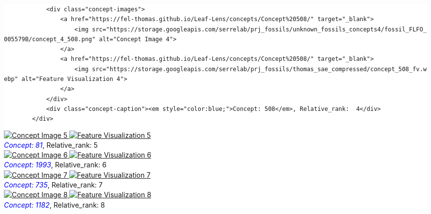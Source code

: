                 <div class="concept-images">
                    <a href="https://fel-thomas.github.io/Leaf-Lens/concepts/Concept%20508/" target="_blank">
                        <img src="https://storage.googleapis.com/serrelab/prj_fossils/unknown_fossils_concepts4/fossil_FLFO_005579B/concept_4_508.png" alt="Concept Image 4">
                    </a>
                    <a href="https://fel-thomas.github.io/Leaf-Lens/concepts/Concept%20508/" target="_blank">
                        <img src="https://storage.googleapis.com/serrelab/prj_fossils/thomas_sae_compressed/concept_508_fv.webp" alt="Feature Visualization 4">
                    </a>
                </div>
                <div class="concept-caption"><em style="color:blue;">Concept: 508</em>, Relative_rank:  4</div>
            </div>
<div class="concept-card">
                <div class="concept-images">
                    <a href="https://fel-thomas.github.io/Leaf-Lens/concepts/Concept%2081/" target="_blank">
                        <img src="https://storage.googleapis.com/serrelab/prj_fossils/unknown_fossils_concepts4/fossil_FLFO_005579B/concept_5_81.png" alt="Concept Image 5">
                    </a>
                    <a href="https://fel-thomas.github.io/Leaf-Lens/concepts/Concept%2081/" target="_blank">
                        <img src="https://storage.googleapis.com/serrelab/prj_fossils/thomas_sae_compressed/concept_81_fv.webp" alt="Feature Visualization 5">
                    </a>
                </div>
                <div class="concept-caption"><em style="color:blue;">Concept: 81</em>, Relative_rank:  5</div>
            </div>
<div class="concept-card">
                <div class="concept-images">
                    <a href="https://fel-thomas.github.io/Leaf-Lens/concepts/Concept%201993/" target="_blank">
                        <img src="https://storage.googleapis.com/serrelab/prj_fossils/unknown_fossils_concepts4/fossil_FLFO_005579B/concept_6_1993.png" alt="Concept Image 6">
                    </a>
                    <a href="https://fel-thomas.github.io/Leaf-Lens/concepts/Concept%201993/" target="_blank">
                        <img src="https://storage.googleapis.com/serrelab/prj_fossils/thomas_sae_compressed/concept_1993_fv.webp" alt="Feature Visualization 6">
                    </a>
                </div>
                <div class="concept-caption"><em style="color:blue;">Concept: 1993</em>, Relative_rank:  6</div>
            </div>
<div class="concept-card">
                <div class="concept-images">
                    <a href="https://fel-thomas.github.io/Leaf-Lens/concepts/Concept%20735/" target="_blank">
                        <img src="https://storage.googleapis.com/serrelab/prj_fossils/unknown_fossils_concepts4/fossil_FLFO_005579B/concept_7_735.png" alt="Concept Image 7">
                    </a>
                    <a href="https://fel-thomas.github.io/Leaf-Lens/concepts/Concept%20735/" target="_blank">
                        <img src="https://storage.googleapis.com/serrelab/prj_fossils/thomas_sae_compressed/concept_735_fv.webp" alt="Feature Visualization 7">
                    </a>
                </div>
                <div class="concept-caption"><em style="color:blue;">Concept: 735</em>, Relative_rank:  7</div>
            </div>
<div class="concept-card">
                <div class="concept-images">
                    <a href="https://fel-thomas.github.io/Leaf-Lens/concepts/Concept%201182/" target="_blank">
                        <img src="https://storage.googleapis.com/serrelab/prj_fossils/unknown_fossils_concepts4/fossil_FLFO_005579B/concept_8_1182.png" alt="Concept Image 8">
                    </a>
                    <a href="https://fel-thomas.github.io/Leaf-Lens/concepts/Concept%201182/" target="_blank">
                        <img src="https://storage.googleapis.com/serrelab/prj_fossils/thomas_sae_compressed/concept_1182_fv.webp" alt="Feature Visualization 8">
                    </a>
                </div>
                <div class="concept-caption"><em style="color:blue;">Concept: 1182</em>, Relative_rank:  8</div>
            </div>
<div class="concept-card">
                <div class="concept-images">
                    <a href="https://fel-thomas.github.io/Leaf-Lens/concepts/Concept%20903/" target="_blank">